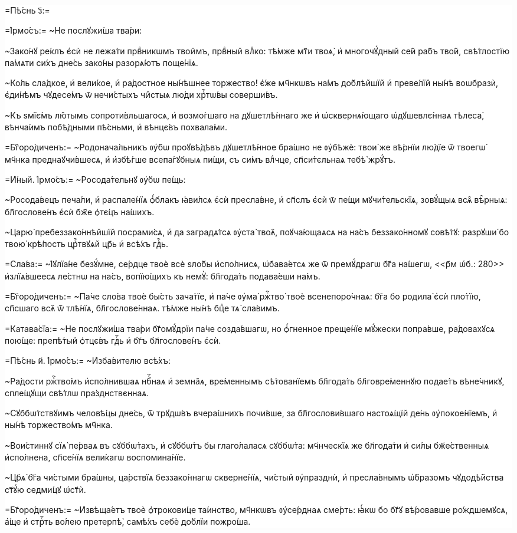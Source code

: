 =Пѣ́снь з҃:=

=І҆рмо́съ:= ~Не послꙋжи́ша тва́ри:

~Зако́нꙋ ре́клъ є҆сѝ не лежа́ти првⷣникѡмъ твои̑мъ, првⷣный влⷣко: тѣ́мже мт҃и
твоѧ̀, и҆ многочꙋ́дный се́й ра́бъ тво́й, свѣ́тлостїю па́мѧти си́хъ дне́сь
зако́ны разорѧ́ютъ поще́нїѧ.

~Ко́ль сла́дкое, и҆ вели́кое, и҆ ра́достное ны́нѣшнее торжество̀! є҆́же
мч҃нкѡвъ на́мъ до́блѣйшїй и҆ преве́лїй ны́нѣ воѡбразѝ, є҆ди́нѣмъ чꙋдесе́мъ ѿ
нечи́стыхъ чи̑стыѧ лю́ди хрⷭ҇тѡ́вы соверши́въ.

~Къ ѕмїє́мъ лю̑тымъ сопроти́вльшагосѧ, и҆ возмо́гшаго на дꙋшетлѣ́ннаго же и҆
ѡ҆сквернѧ́ющаго ѡ҆дꙋшевлє́ннаѧ тѣлеса̀, вѣнча́имъ побѣ́дными пѣ́сньми, и҆
вѣнцє́въ похвала́ми.

=Бг҃оро́диченъ:= ~Родонача́льникъ ᲂу҆́бѡ проꙋвѣ́дѣвъ дꙋшетлѣ́нное бра́шно не
ᲂу҆бѣжѐ: твои́ же вѣ́рнїи лю́дїе ѿ твоегѡ̀ мч҃нка преднаꙋчи́вшесѧ, и҆ и҆збѣ́гше
всепа́гꙋбныѧ пи́щи, съ си́мъ влⷣчце, сп҃си́тєльнаѧ тебѣ̀ жрꙋ́тъ.

=И҆́ный. І҆рмо́съ:= ~Росода́тельнꙋ ᲂу҆́бѡ пе́щь:

~Росода́вецъ печа́ли, и҆ распале́нїѧ ѻ҆́блакъ ꙗ҆ви́лсѧ є҆сѝ пресла́вне, и҆
сп҃слъ є҆сѝ ѿ пе́щи мꙋчи́тельскїѧ, зовꙋ́щыѧ всѧ̑ вѣ̑рныѧ: бл҃гослове́нъ є҆сѝ
бж҃е ѻ҆тє́цъ на́шихъ.

~Царю̀ пребеззако́ннѣйшїй посрами́сѧ, и҆ да заградѧ́тсѧ ᲂу҆ста̀ твоѧ̑,
поꙋча́ющаѧсѧ на на́съ беззако́нномꙋ совѣ́тꙋ: разрꙋши́ бо твою̀ крѣ́пость
црⷭ҇твꙋѧй цр҃ь и҆ всѣ́хъ гдⷭ҇ь.

=Сла́ва:= ~І҆ꙋлїа́не безꙋ́мне, се́рдце твоѐ всѐ ѕло́бы и҆спо́лнисѧ, ѡ҆бава́етсѧ
же ѿ премꙋ́драгѡ бг҃а на́шегѡ, <<р҃м ѡ҆б.: 280>> и҆злїѧ́вшеесѧ ле́стнѡ на на́съ,
вопїю́щихъ къ немꙋ̀: бл҃года́ть подава́еши на́мъ.

=Бг҃оро́диченъ:= ~Па́че сло́ва твоѐ бы́сть зача́тїе, и҆ па́че ᲂу҆ма̀ ржⷭ҇тво̀
твоѐ всенепоро́чнаѧ: бг҃а бо родила̀ є҆сѝ пло́тїю, сп҃сшаго всѧ̑ ѿ тлѣ́нїѧ,
бл҃гослове́ннаѧ. тѣ́мже ны́нѣ бцⷣе тѧ̀ сла́вимъ.

=Катава́сїа:= ~Не послꙋжи́ша тва́ри бг҃омꙋ́дрїи па́че созда́вшагѡ, но
ѻ҆́гненное преще́нїе мꙋ́жески попра́вше, ра́довахꙋсѧ пою́ще: препѣ́тый ѻ҆тцє́въ
гдⷭ҇ь и҆ бг҃ъ бл҃гослове́нъ є҆сѝ.

=Пѣ́снь и҃. І҆рмо́съ:= ~И҆зба́вителю всѣ́хъ:

~Ра́дости ржⷭ҇тво́мъ и҆спо́лнившаѧ нбⷭ҇наѧ и҆ земна̑ѧ, вре́меннымъ сѣ́тованїемъ
бл҃года́ть бл҃говре́меннꙋю подае́тъ вѣне́чникꙋ, спле́щꙋщи свѣ́тлѡ
пра́зднствєннаѧ.

~Сꙋббѡ́тствꙋимъ человѣ́цы дне́сь, ѿ трꙋдѡ́въ вчера́шнихъ почи́вше, за
бл҃гослови́вшаго настоѧ́щїй де́нь ᲂу҆покое́нїемъ, и҆ ны́нѣ торжество́мъ мч҃нка.

~Вои́стиннꙋ сїѧ̀ пе́рваѧ въ сꙋббѡ́тахъ, и҆ сꙋббѡ́тъ бы глаго́лаласѧ сꙋббѡ́та:
мч҃нческїѧ же бл҃года́ти и҆ си́лы бж҃е́ственныѧ и҆спо́лнена, сп҃се́нїѧ вели́кагѡ
воспомина́нїе.

~Цр҃ѧ̀ бг҃а чи́стыми бра́шны, ца́рствїѧ беззако́ннагѡ скверне́нїѧ, чи́стый
ᲂу҆празднѝ, и҆ пресла́внымъ ѡ҆́бразомъ чꙋдодѣ́йства ст҃ꙋ́ю седми́цꙋ ѡ҆ст҃ѝ.

=Бг҃оро́диченъ:= ~И҆звѣща́етъ твоѐ ѻ҆трокови́це та́инство, мч҃нкѡвъ ᲂу҆се́рднаѧ
сме́рть: ꙗ҆́кѡ бо бг҃ꙋ вѣ́ровавше ро́ждшемꙋсѧ, а҆́ще и҆ стрⷭ҇ть во́лею
претерпѣ̀, самѣ́хъ себѐ до́блїи пожро́ша.
